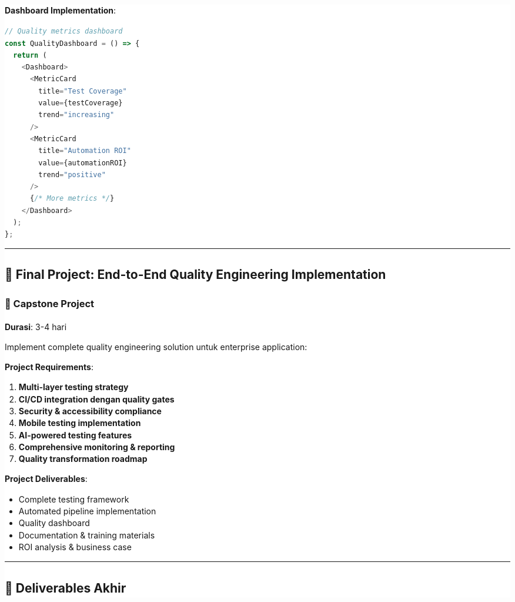 **Dashboard Implementation**:
```javascript
// Quality metrics dashboard
const QualityDashboard = () => {
  return (
    <Dashboard>
      <MetricCard 
        title="Test Coverage" 
        value={testCoverage} 
        trend="increasing"
      />
      <MetricCard 
        title="Automation ROI" 
        value={automationROI} 
        trend="positive"
      />
      {/* More metrics */}
    </Dashboard>
  );
};
```

---

## 🎯 Final Project: End-to-End Quality Engineering Implementation

### 📝 Capstone Project
**Durasi**: 3-4 hari

Implement complete quality engineering solution untuk enterprise application:

**Project Requirements**:
1. **Multi-layer testing strategy**
2. **CI/CD integration dengan quality gates**
3. **Security & accessibility compliance**
4. **Mobile testing implementation**
5. **AI-powered testing features**
6. **Comprehensive monitoring & reporting**
7. **Quality transformation roadmap**

**Project Deliverables**:
- Complete testing framework
- Automated pipeline implementation
- Quality dashboard
- Documentation & training materials
- ROI analysis & business case

---

## 🎯 Deliverables Akhir
